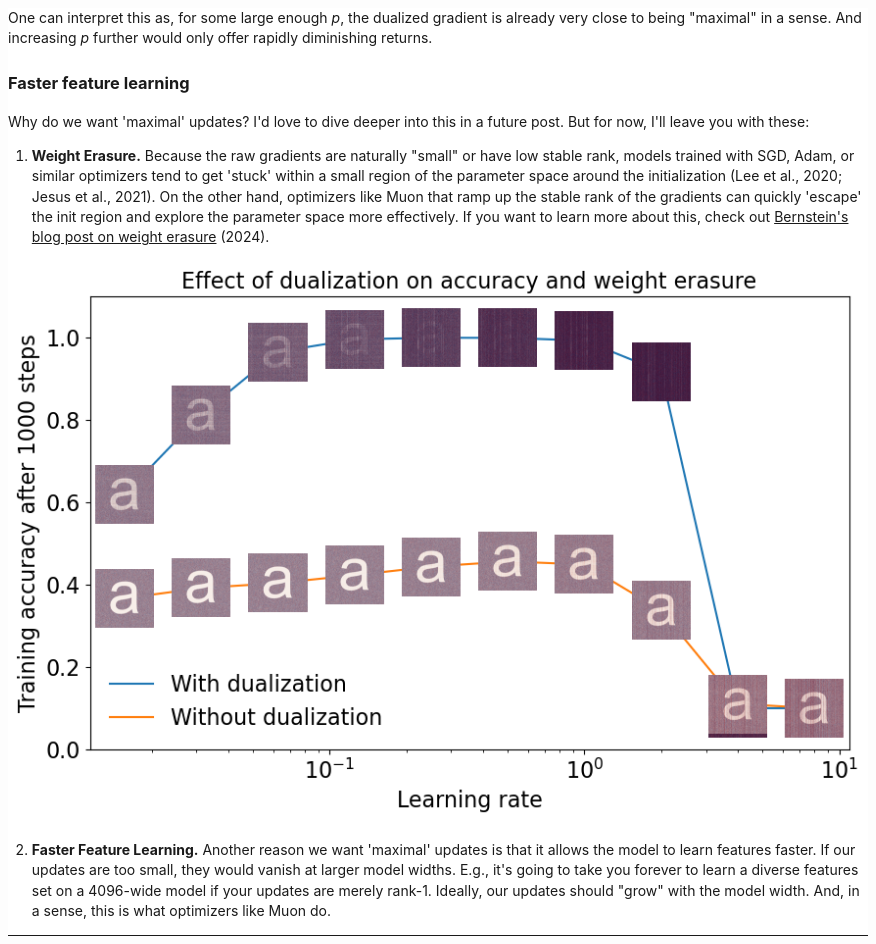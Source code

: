 One can interpret this as, for some large enough $p$, the dualized gradient is already very close to being "maximal" in a sense. And increasing $p$ further would only offer rapidly diminishing returns.

### Faster feature learning

Why do we want 'maximal' updates? I'd love to dive deeper into this in a future post. But for now, I'll leave you with these:

1. **Weight Erasure.** Because the raw gradients are naturally "small" or have low stable rank, models trained with SGD, Adam, or similar optimizers tend to get 'stuck' within a small region of the parameter space around the initialization (Lee et al., 2020; Jesus et al., 2021). On the other hand, optimizers like Muon that ramp up the stable rank of the gradients can quickly 'escape' the init region and explore the parameter space more effectively. If you want to learn more about this, check out [Bernstein's blog post on weight erasure](https://docs.modula.systems/examples/weight-erasure/) (2024).

![](weight-erasure.png)

2. **Faster Feature Learning.** Another reason we want 'maximal' updates is that it allows the model to learn features faster. If our updates are too small, they would vanish at larger model widths. E.g., it's going to take you forever to learn a diverse features set on a 4096-wide model if your updates are merely rank-1. Ideally, our updates should "grow" with the model width. And, in a sense, this is what optimizers like Muon do.

---